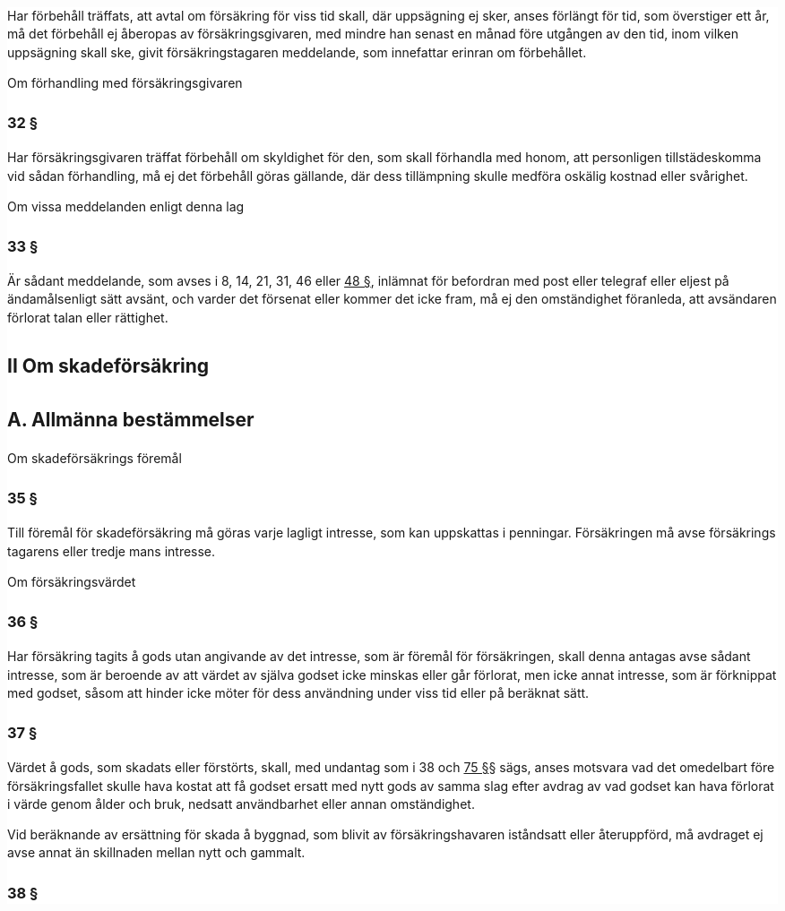 Har förbehåll träffats, att avtal om försäkring för viss tid skall, där uppsägning ej sker, anses förlängt för tid, som överstiger ett år, må det förbehåll ej åberopas av försäkringsgivaren, med mindre han senast en månad före utgången av den tid, inom vilken uppsägning skall ske, givit försäkringstagaren meddelande, som innefattar erinran om förbehållet.

Om förhandling med försäkringsgivaren

### 32 §

Har försäkringsgivaren träffat förbehåll om skyldighet för den, som skall förhandla med honom, att personligen tillstädeskomma vid sådan förhandling, må ej det förbehåll göras gällande, där dess tillämpning skulle medföra oskälig kostnad eller svårighet.

Om vissa meddelanden enligt denna lag

### 33 §

Är sådant meddelande, som avses i 8, 14, 21, 31, 46 eller [48 §](#48), inlämnat för befordran med post eller telegraf eller eljest på ändamålsenligt sätt avsänt, och varder det försenat eller kommer det icke fram, må ej den omständighet föranleda, att avsändaren förlorat talan eller rättighet.

## II Om skadeförsäkring

## A. Allmänna bestämmelser

Om skadeförsäkrings föremål

### 35 §

Till föremål för skadeförsäkring må göras varje lagligt intresse, som kan uppskattas i penningar. Försäkringen må avse försäkrings tagarens eller tredje mans intresse.

Om försäkringsvärdet

### 36 §

Har försäkring tagits å gods utan angivande av det intresse, som är föremål för försäkringen, skall denna antagas avse sådant intresse, som är beroende av att värdet av själva godset icke minskas eller går förlorat, men icke annat intresse, som är förknippat med godset, såsom att hinder icke möter för dess användning under viss tid eller på beräknat sätt.

### 37 §

Värdet å gods, som skadats eller förstörts, skall, med undantag som i 38 och [75 §](#75)§ sägs, anses motsvara vad det omedelbart före försäkringsfallet skulle hava kostat att få godset ersatt med nytt gods av samma slag efter avdrag av vad godset kan hava förlorat i värde genom ålder och bruk, nedsatt användbarhet eller annan omständighet.

Vid beräknande av ersättning för skada å byggnad, som blivit av försäkringshavaren iståndsatt eller återuppförd, må avdraget ej avse annat än skillnaden mellan nytt och gammalt.

### 38 §

